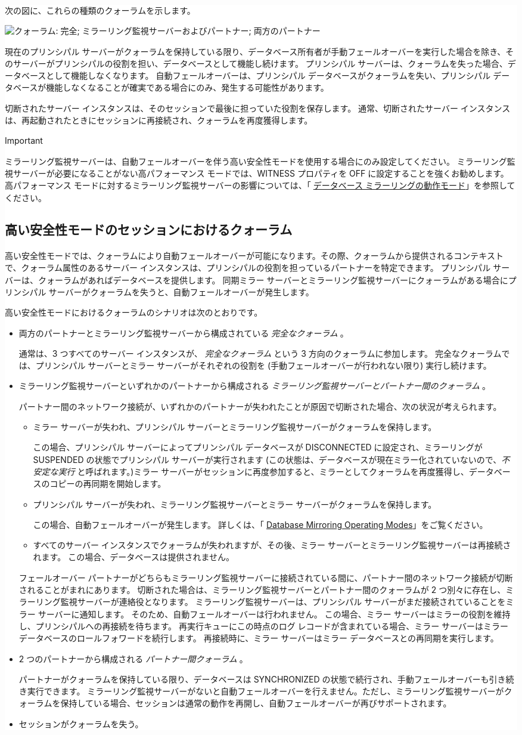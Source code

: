  次の図に、これらの種類のクォーラムを示します。  
  
 ![クォーラム: 完全; ミラーリング監視サーバーおよびパートナー; 両方のパートナー](../../database-engine/database-mirroring/media/dbm-failovautoquorum.gif "クォーラム: 完全; ミラーリング監視サーバーおよびパートナー; 両方のパートナー")  
  
 現在のプリンシパル サーバーがクォーラムを保持している限り、データベース所有者が手動フェールオーバーを実行した場合を除き、そのサーバーがプリンシパルの役割を担い、データベースとして機能し続けます。 プリンシパル サーバーは、クォーラムを失った場合、データベースとして機能しなくなります。 自動フェールオーバーは、プリンシパル データベースがクォーラムを失い、プリンシパル データベースが機能しなくなることが確実である場合にのみ、発生する可能性があります。  
  
 切断されたサーバー インスタンスは、そのセッションで最後に担っていた役割を保存します。 通常、切断されたサーバー インスタンスは、再起動されたときにセッションに再接続され、クォーラムを再度獲得します。  
  
> [!IMPORTANT]  
>  ミラーリング監視サーバーは、自動フェールオーバーを伴う高い安全性モードを使用する場合にのみ設定してください。 ミラーリング監視サーバーが必要になることがない高パフォーマンス モードでは、WITNESS プロパティを OFF に設定することを強くお勧めします。 高パフォーマンス モードに対するミラーリング監視サーバーの影響については、「 [データベース ミラーリングの動作モード](../../database-engine/database-mirroring/database-mirroring-operating-modes.md)」を参照してください。  
  
## <a name="quorum-in-high-safety-mode-sessions"></a>高い安全性モードのセッションにおけるクォーラム  
 高い安全性モードでは、クォーラムにより自動フェールオーバーが可能になります。その際、クォーラムから提供されるコンテキストで、クォーラム属性のあるサーバー インスタンスは、プリンシパルの役割を担っているパートナーを特定できます。 プリンシパル サーバーは、クォーラムがあればデータベースを提供します。 同期ミラー サーバーとミラーリング監視サーバーにクォーラムがある場合にプリンシパル サーバーがクォーラムを失うと、自動フェールオーバーが発生します。  
  
 高い安全性モードにおけるクォーラムのシナリオは次のとおりです。  
  
-   両方のパートナーとミラーリング監視サーバーから構成されている *完全なクォーラム* 。  
  
     通常は、3 つすべてのサーバー インスタンスが、 *完全なクォーラム* という 3 方向のクォーラムに参加します。 完全なクォーラムでは、プリンシパル サーバーとミラー サーバーがそれぞれの役割を (手動フェールオーバーが行われない限り) 実行し続けます。  
  
-   ミラーリング監視サーバーといずれかのパートナーから構成される *ミラーリング監視サーバーとパートナー間のクォーラム* 。  
  
     パートナー間のネットワーク接続が、いずれかのパートナーが失われたことが原因で切断された場合、次の状況が考えられます。  
  
    -   ミラー サーバーが失われ、プリンシパル サーバーとミラーリング監視サーバーがクォーラムを保持します。  
  
         この場合、プリンシパル サーバーによってプリンシパル データベースが DISCONNECTED に設定され、ミラーリングが SUSPENDED の状態でプリンシパル サーバーが実行されます (この状態は、データベースが現在ミラー化されていないので、*不安定な実行* と呼ばれます。)ミラー サーバーがセッションに再度参加すると、ミラーとしてクォーラムを再度獲得し、データベースのコピーの再同期を開始します。  
  
    -   プリンシパル サーバーが失われ、ミラーリング監視サーバーとミラー サーバーがクォーラムを保持します。  
  
         この場合、自動フェールオーバーが発生します。 詳しくは、「 [Database Mirroring Operating Modes](../../database-engine/database-mirroring/database-mirroring-operating-modes.md)」をご覧ください。  
  
    -   すべてのサーバー インスタンスでクォーラムが失われますが、その後、ミラー サーバーとミラーリング監視サーバーは再接続されます。 この場合、データベースは提供されません。  
  
     フェールオーバー パートナーがどちらもミラーリング監視サーバーに接続されている間に、パートナー間のネットワーク接続が切断されることがまれにあります。 切断された場合は、ミラーリング監視サーバーとパートナー間のクォーラムが 2 つ別々に存在し、ミラーリング監視サーバーが連絡役となります。 ミラーリング監視サーバーは、プリンシパル サーバーがまだ接続されていることをミラー サーバーに通知します。 そのため、自動フェールオーバーは行われません。 この場合、ミラー サーバーはミラーの役割を維持し、プリンシパルへの再接続を待ちます。 再実行キューにこの時点のログ レコードが含まれている場合、ミラー サーバーはミラー データベースのロールフォワードを続行します。 再接続時に、ミラー サーバーはミラー データベースとの再同期を実行します。  
  
-   2 つのパートナーから構成される *パートナー間クォーラム* 。  
  
     パートナーがクォーラムを保持している限り、データベースは SYNCHRONIZED の状態で続行され、手動フェールオーバーも引き続き実行できます。 ミラーリング監視サーバーがないと自動フェールオーバーを行えません。ただし、ミラーリング監視サーバーがクォーラムを保持している場合、セッションは通常の動作を再開し、自動フェールオーバーが再びサポートされます。  
  
-   セッションがクォーラムを失う。  
  